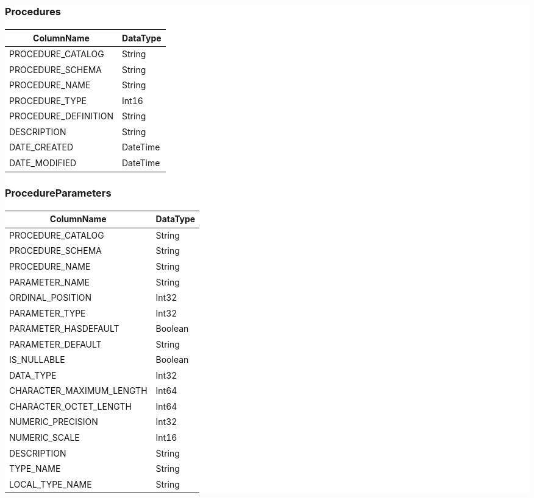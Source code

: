 ### Procedures  
  
|ColumnName|DataType|  
|----------------|--------------|  
|PROCEDURE_CATALOG|String|  
|PROCEDURE_SCHEMA|String|  
|PROCEDURE_NAME|String|  
|PROCEDURE_TYPE|Int16|  
|PROCEDURE_DEFINITION|String|  
|DESCRIPTION|String|  
|DATE_CREATED|DateTime|  
|DATE_MODIFIED|DateTime|  
  
### ProcedureParameters  
  
|ColumnName|DataType|  
|----------------|--------------|  
|PROCEDURE_CATALOG|String|  
|PROCEDURE_SCHEMA|String|  
|PROCEDURE_NAME|String|  
|PARAMETER_NAME|String|  
|ORDINAL_POSITION|Int32|  
|PARAMETER_TYPE|Int32|  
|PARAMETER_HASDEFAULT|Boolean|  
|PARAMETER_DEFAULT|String|  
|IS_NULLABLE|Boolean|  
|DATA_TYPE|Int32|  
|CHARACTER_MAXIMUM_LENGTH|Int64|  
|CHARACTER_OCTET_LENGTH|Int64|  
|NUMERIC_PRECISION|Int32|  
|NUMERIC_SCALE|Int16|  
|DESCRIPTION|String|  
|TYPE_NAME|String|  
|LOCAL_TYPE_NAME|String|  
  
